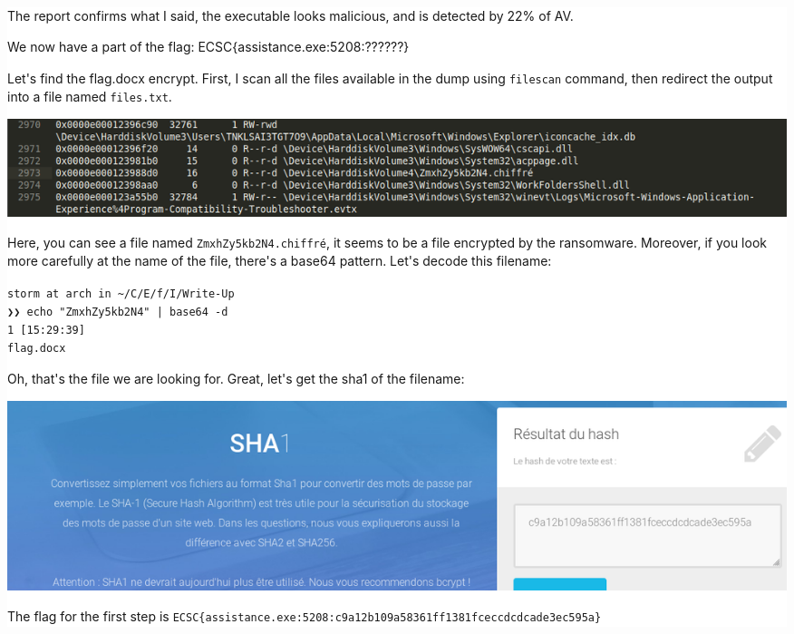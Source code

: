 The report confirms what I said, the executable looks malicious, and is detected by 22% of AV.

We now have a part of the flag: ECSC{assistance.exe:5208:??????}

Let's find the flag.docx encrypt. First, I scan all the files available in the dump using ```filescan``` command, then redirect the output into a file named ```files.txt```.

![](images/ima5.png)

Here, you can see a file named ```ZmxhZy5kb2N4.chiffré```, it seems to be a file encrypted by the ransomware. Moreover, if you look more carefully at the name of the file, there's a base64 pattern. Let's decode this filename:

```
storm at arch in ~/C/E/f/I/Write-Up
❯❯ echo "ZmxhZy5kb2N4" | base64 -d                                                                                                                           1 [15:29:39]
flag.docx         
```

 Oh, that's the file we are looking for. Great, let's get the sha1 of the filename:

![](images/ima6.png)

The flag for the first step is ```ECSC{assistance.exe:5208:c9a12b109a58361ff1381fceccdcdcade3ec595a}```
